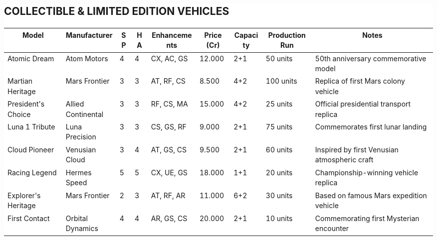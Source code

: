 ## COLLECTIBLE & LIMITED EDITION VEHICLES

| Model               | Manufacturer       | SP | HA | Enhancements | Price (Cr) | Capacity | Production Run | Notes                                        |
| ------------------- | ------------------ | -- | -- | ------------ | ---------- | -------- | -------------- | -------------------------------------------- |
| Atomic Dream        | Atom Motors        | 4  | 4  | CX, AC, GS   | 12.000     | 2+1      | 50 units       | 50th anniversary commemorative model         |
| Martian Heritage    | Mars Frontier      | 3  | 3  | AT, RF, CS   | 8.500      | 4+2      | 100 units      | Replica of first Mars colony vehicle         |
| President's Choice  | Allied Continental | 3  | 3  | RF, CS, MA   | 15.000     | 4+2      | 25 units       | Official presidential transport replica      |
| Luna 1 Tribute      | Luna Precision     | 3  | 3  | CS, GS, RF   | 9.000      | 2+1      | 75 units       | Commemorates first lunar landing             |
| Cloud Pioneer       | Venusian Cloud     | 3  | 4  | AT, GS, CS   | 9.500      | 2+1      | 60 units       | Inspired by first Venusian atmospheric craft |
| Racing Legend       | Hermes Speed       | 5  | 5  | CX, UE, GS   | 18.000     | 1+1      | 20 units       | Championship-winning vehicle replica         |
| Explorer's Heritage | Mars Frontier      | 2  | 3  | AT, RF, AR   | 11.000     | 6+2      | 30 units       | Based on famous Mars expedition vehicle      |
| First Contact       | Orbital Dynamics   | 4  | 4  | AR, GS, CS   | 20.000     | 2+1      | 10 units       | Commemorating first Mysterian encounter      |
